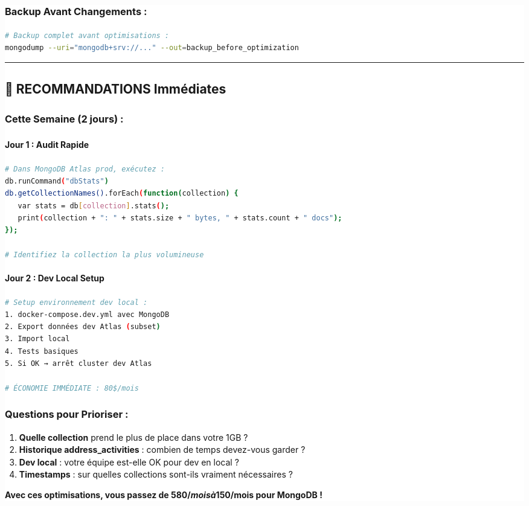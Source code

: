 ### **Backup Avant Changements :**
```bash
# Backup complet avant optimisations :
mongodump --uri="mongodb+srv://..." --out=backup_before_optimization
```

---

## 🚀 RECOMMANDATIONS Immédiates

### **Cette Semaine (2 jours) :**

#### **Jour 1 : Audit Rapide**
```bash
# Dans MongoDB Atlas prod, exécutez :
db.runCommand("dbStats")
db.getCollectionNames().forEach(function(collection) {
   var stats = db[collection].stats();
   print(collection + ": " + stats.size + " bytes, " + stats.count + " docs");
});

# Identifiez la collection la plus volumineuse
```

#### **Jour 2 : Dev Local Setup**
```bash
# Setup environnement dev local :
1. docker-compose.dev.yml avec MongoDB
2. Export données dev Atlas (subset)
3. Import local
4. Tests basiques
5. Si OK → arrêt cluster dev Atlas

# ÉCONOMIE IMMÉDIATE : 80$/mois
```

### **Questions pour Prioriser :**
1. **Quelle collection** prend le plus de place dans votre 1GB ?
2. **Historique address_activities** : combien de temps devez-vous garder ?
3. **Dev local** : votre équipe est-elle OK pour dev en local ?
4. **Timestamps** : sur quelles collections sont-ils vraiment nécessaires ?

**Avec ces optimisations, vous passez de 580$/mois à 150$/mois pour MongoDB !**
